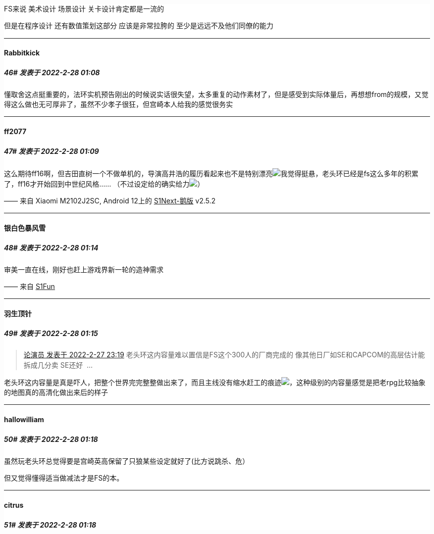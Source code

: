 FS来说 美术设计 场景设计 关卡设计肯定都是一流的

但是在程序设计 还有数值策划这部分 应该是非常拉胯的 至少是远远不及他们同僚的能力

*****

####  Rabbitkick  
##### 46#       发表于 2022-2-28 01:08

懂取舍这点挺重要的，法环实机预告刚出的时候说实话很失望，太多重复的动作素材了，但是感受到实际体量后，再想想from的规模，又觉得这么做也无可厚非了，虽然不少孝子很狂，但宫崎本人给我的感觉很务实

*****

####  ff2077  
##### 47#       发表于 2022-2-28 01:09

这么期待ff16啊，但吉田直树一个不做单机的，导演高井浩的履历看起来也不是特别漂亮<img src="https://static.saraba1st.com/image/smiley/face2017/068.png" referrerpolicy="no-referrer">我觉得挺悬，老头环已经是fs这么多年的积累了，ff16才开始回到中世纪风格……
（不过设定给的确实给力<img src="https://static.saraba1st.com/image/smiley/face2017/067.png" referrerpolicy="no-referrer">）

—— 来自 Xiaomi M2102J2SC, Android 12上的 [S1Next-鹅版](https://github.com/ykrank/S1-Next/releases) v2.5.2

*****

####  银白色暴风雪  
##### 48#       发表于 2022-2-28 01:14

审美一直在线，刚好也赶上游戏界新一轮的造神需求

—— 来自 [S1Fun](https://s1fun.koalcat.com)

*****

####  羽生顶针  
##### 49#       发表于 2022-2-28 01:15

<blockquote><a href="httphttps://bbs.saraba1st.com/2b/forum.php?mod=redirect&amp;goto=findpost&amp;pid=54855930&amp;ptid=2054996" target="_blank">论演员 发表于 2022-2-27 23:19</a>
老头环这内容量难以置信是FS这个300人的厂商完成的 像其他日厂如SE和CAPCOM的高层估计能拆成几分卖 SE还好  ...</blockquote>
老头环这内容量是真是吓人，把整个世界完完整整做出来了，而且主线没有缩水赶工的痕迹<img src="https://static.saraba1st.com/image/smiley/face2017/009.gif" referrerpolicy="no-referrer">，这种级别的内容量感觉是把老rpg比较抽象的地图真的高清化做出来后的样子

*****

####  hallowilliam  
##### 50#       发表于 2022-2-28 01:18

虽然玩老头环总觉得要是宫崎英高保留了只狼某些设定就好了(比方说跳杀、危）

但又觉得懂得适当做减法才是FS的本。

*****

####  citrus  
##### 51#       发表于 2022-2-28 01:18
